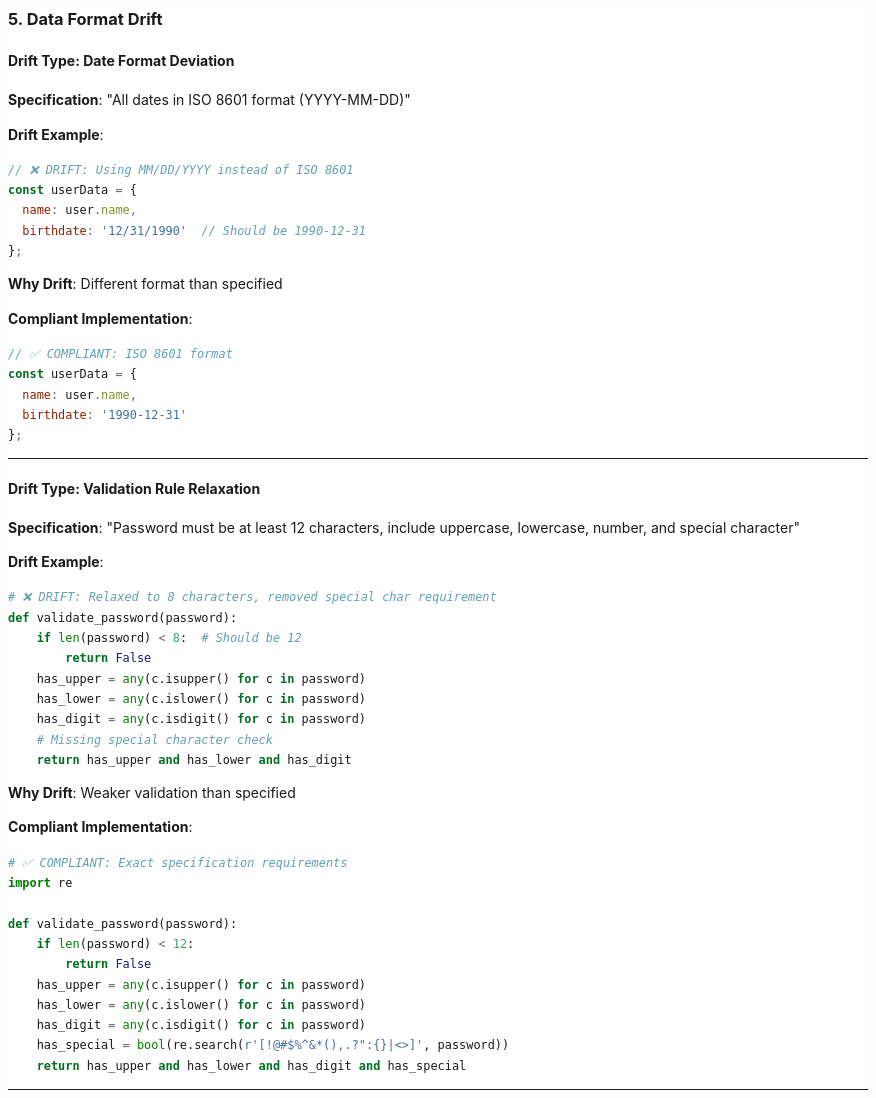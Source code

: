 
### 5. Data Format Drift

#### Drift Type: Date Format Deviation

**Specification**: "All dates in ISO 8601 format (YYYY-MM-DD)"

**Drift Example**:
```javascript
// ❌ DRIFT: Using MM/DD/YYYY instead of ISO 8601
const userData = {
  name: user.name,
  birthdate: '12/31/1990'  // Should be 1990-12-31
};
```

**Why Drift**: Different format than specified

**Compliant Implementation**:
```javascript
// ✅ COMPLIANT: ISO 8601 format
const userData = {
  name: user.name,
  birthdate: '1990-12-31'
};
```

---

#### Drift Type: Validation Rule Relaxation

**Specification**: "Password must be at least 12 characters, include uppercase, lowercase, number, and special character"

**Drift Example**:
```python
# ❌ DRIFT: Relaxed to 8 characters, removed special char requirement
def validate_password(password):
    if len(password) < 8:  # Should be 12
        return False
    has_upper = any(c.isupper() for c in password)
    has_lower = any(c.islower() for c in password)
    has_digit = any(c.isdigit() for c in password)
    # Missing special character check
    return has_upper and has_lower and has_digit
```

**Why Drift**: Weaker validation than specified

**Compliant Implementation**:
```python
# ✅ COMPLIANT: Exact specification requirements
import re

def validate_password(password):
    if len(password) < 12:
        return False
    has_upper = any(c.isupper() for c in password)
    has_lower = any(c.islower() for c in password)
    has_digit = any(c.isdigit() for c in password)
    has_special = bool(re.search(r'[!@#$%^&*(),.?":{}|<>]', password))
    return has_upper and has_lower and has_digit and has_special
```

---